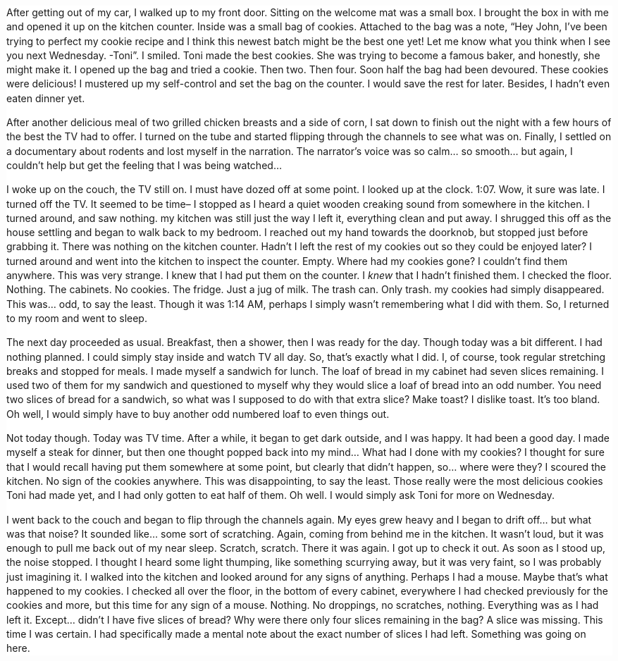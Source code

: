 After getting out of my car, I walked up to my front door. Sitting on the welcome mat was a small box. I brought the box in with me and opened it up on the kitchen counter. Inside was a small bag of cookies. Attached to the bag was a note, “Hey John, I’ve been trying to perfect my cookie recipe and I think this newest batch might be the best one yet! Let me know what you think when I see you next Wednesday. -Toni”. I smiled. Toni made the best cookies. She was trying to become a famous baker, and honestly, she might make it. I opened up the bag and tried a cookie. Then two. Then four. Soon half the bag had been devoured. These cookies were delicious! I mustered up my self-control and set the bag on the counter. I would save the rest for later. Besides, I hadn’t even eaten dinner yet.

After another delicious meal of two grilled chicken breasts and a side of corn, I sat down to finish out the night with a few hours of the best the TV had to offer. I turned on the tube and started flipping through the channels to see what was on. Finally, I settled on a documentary about rodents and lost myself in the narration. The narrator’s voice was so calm… so smooth… but again, I couldn’t help but get the feeling that I was being watched…

I woke up on the couch, the TV still on. I must have dozed off at some point. I looked up at the clock. 1:07. Wow, it sure was late. I turned off the TV. It seemed to be time– I stopped as I heard a quiet wooden creaking sound from somewhere in the kitchen. I turned around, and saw nothing. my kitchen was still just the way I left it, everything clean and put away. I shrugged this off as the house settling and began to walk back to my bedroom. I reached out my hand towards the doorknob, but stopped just before grabbing it. There was nothing on the kitchen counter. Hadn’t I left the rest of my cookies out so they could be enjoyed later? I turned around and went into the kitchen to inspect the counter. Empty. Where had my cookies gone? I couldn’t find them anywhere. This was very strange. I knew that I had put them on the counter. I *knew* that I hadn’t finished them. I checked the floor. Nothing. The cabinets. No cookies. The fridge. Just a jug of milk. The trash can. Only trash. my cookies had simply disappeared. This was… odd, to say the least. Though it was 1:14 AM, perhaps I simply wasn’t remembering what I did with them. So, I returned to my room and went to sleep.

The next day proceeded as usual. Breakfast, then a shower, then I was ready for the day. Though today was a bit different. I had nothing planned. I could simply stay inside and watch TV all day. So, that’s exactly what I did. I, of course, took regular stretching breaks and stopped for meals. I made myself a sandwich for lunch. The loaf of bread in my cabinet had seven slices remaining. I used two of them for my sandwich and questioned to myself why they would slice a loaf of bread into an odd number. You need two slices of bread for a sandwich, so what was I supposed to do with that extra slice? Make toast? I dislike toast. It’s too bland. Oh well, I would simply have to buy another odd numbered loaf to even things out.

Not today though. Today was TV time. After a while, it began to get dark outside, and I was happy. It had been a good day. I made myself a steak for dinner, but then one thought popped back into my mind… What had I done with my cookies? I thought for sure that I would recall having put them somewhere at some point, but clearly that didn’t happen, so… where were they? I scoured the kitchen. No sign of the cookies anywhere. This was disappointing, to say the least. Those really were the most delicious cookies Toni had made yet, and I had only gotten to eat half of them. Oh well. I would simply ask Toni for more on Wednesday.

I went back to the couch and began to flip through the channels again. My eyes grew heavy and I began to drift off… but what was that noise? It sounded like… some sort of scratching. Again, coming from behind me in the kitchen. It wasn’t loud, but it was enough to pull me back out of my near sleep. Scratch, scratch. There it was again. I got up to check it out. As soon as I stood up, the noise stopped. I thought I heard some light thumping, like something scurrying away, but it was very faint, so I was probably just imagining it. I walked into the kitchen and looked around for any signs of anything. Perhaps I had a mouse. Maybe that’s what happened to my cookies. I checked all over the floor, in the bottom of every cabinet, everywhere I had checked previously for the cookies and more, but this time for any sign of a mouse. Nothing. No droppings, no scratches, nothing. Everything was as I had left it. Except… didn’t I have five slices of bread? Why were there only four slices remaining in the bag? A slice was missing. This time I was certain. I had specifically made a mental note about the exact number of slices I had left. Something was going on here.

